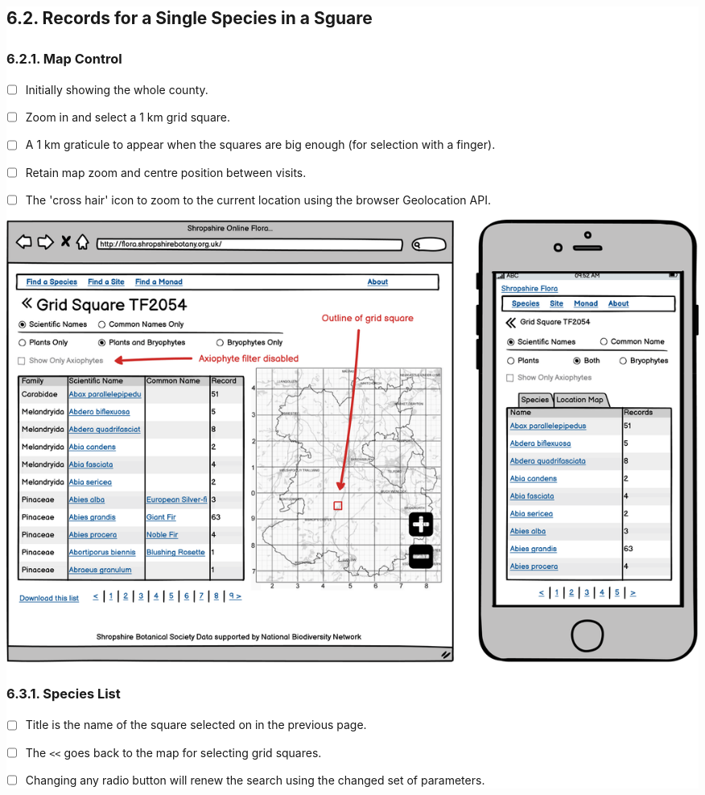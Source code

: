 
## 6.2. Records for a Single Species in a Sguare

### 6.2.1. Map Control

- [ ] Initially showing the whole county.

- [ ] Zoom in and select a 1 km grid square.

- [ ] A 1 km graticule to appear when the squares are big enough (for selection
  with a finger).

- [ ] Retain map zoom and centre position between visits.

- [ ] The 'cross hair' icon to zoom to the current location using the browser
  Geolocation API.

![species list for a square](./wireframes/Species__ListForSquare.png)

### 6.3.1. Species List

- [ ] Title is the name of the square selected on in the previous page.

- [ ] The `<<` goes back to the map for selecting grid squares.

- [ ] Changing any radio button will renew the search using the changed set of
  parameters.
